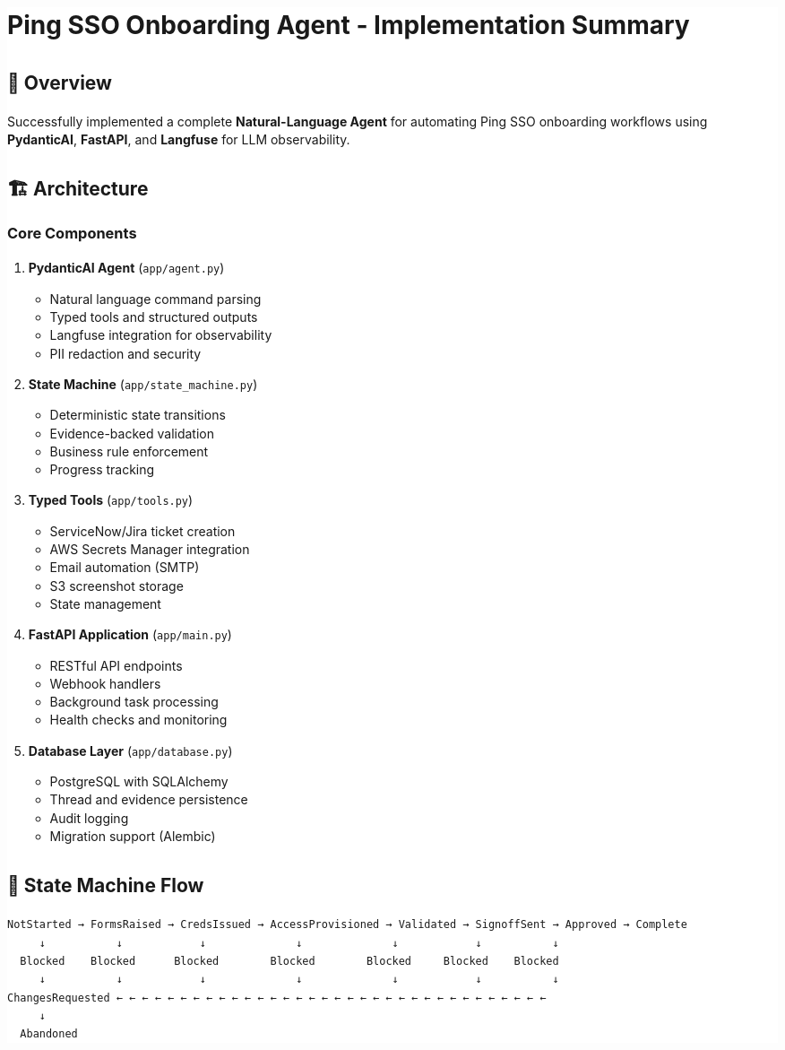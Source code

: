 # Ping SSO Onboarding Agent - Implementation Summary

## 🎯 Overview

Successfully implemented a complete **Natural-Language Agent** for automating Ping SSO onboarding workflows using **PydanticAI**, **FastAPI**, and **Langfuse** for LLM observability.

## 🏗️ Architecture

### Core Components

1. **PydanticAI Agent** (`app/agent.py`)
   - Natural language command parsing
   - Typed tools and structured outputs
   - Langfuse integration for observability
   - PII redaction and security

2. **State Machine** (`app/state_machine.py`)
   - Deterministic state transitions
   - Evidence-backed validation
   - Business rule enforcement
   - Progress tracking

3. **Typed Tools** (`app/tools.py`)
   - ServiceNow/Jira ticket creation
   - AWS Secrets Manager integration
   - Email automation (SMTP)
   - S3 screenshot storage
   - State management

4. **FastAPI Application** (`app/main.py`)
   - RESTful API endpoints
   - Webhook handlers
   - Background task processing
   - Health checks and monitoring

5. **Database Layer** (`app/database.py`)
   - PostgreSQL with SQLAlchemy
   - Thread and evidence persistence
   - Audit logging
   - Migration support (Alembic)

## 🔄 State Machine Flow

```
NotStarted → FormsRaised → CredsIssued → AccessProvisioned → Validated → SignoffSent → Approved → Complete
     ↓           ↓            ↓              ↓              ↓            ↓           ↓
  Blocked    Blocked      Blocked        Blocked        Blocked     Blocked    Blocked
     ↓           ↓            ↓              ↓              ↓            ↓           ↓
ChangesRequested ← ← ← ← ← ← ← ← ← ← ← ← ← ← ← ← ← ← ← ← ← ← ← ← ← ← ← ← ← ← ← ← ← ←
     ↓
  Abandoned
```
